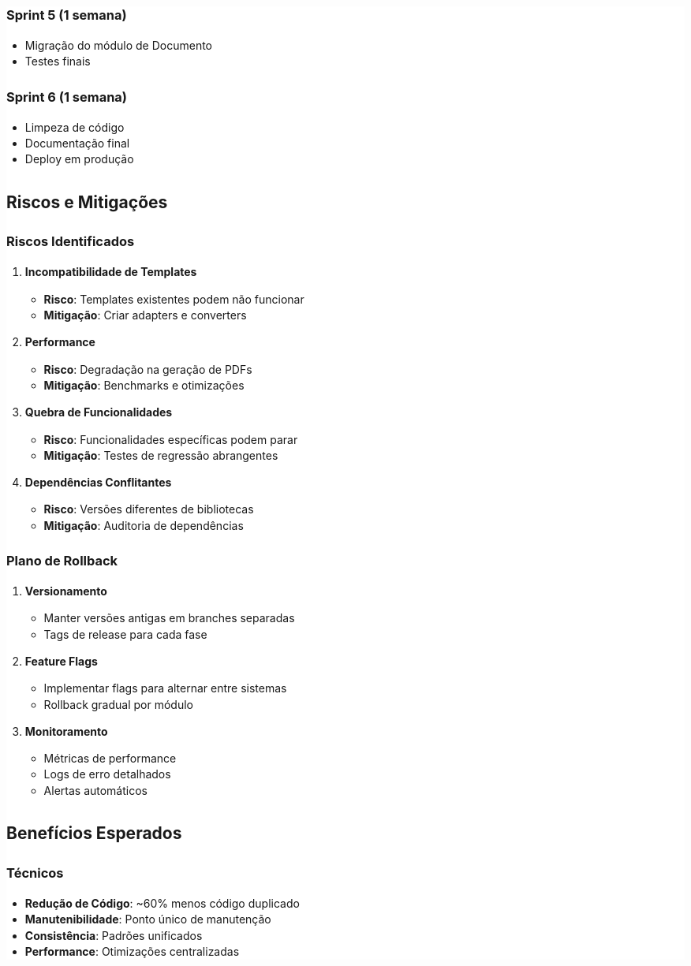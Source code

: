 ### Sprint 5 (1 semana)
- Migração do módulo de Documento
- Testes finais

### Sprint 6 (1 semana)
- Limpeza de código
- Documentação final
- Deploy em produção

## Riscos e Mitigações

### Riscos Identificados

1. **Incompatibilidade de Templates**
   - **Risco**: Templates existentes podem não funcionar
   - **Mitigação**: Criar adapters e converters

2. **Performance**
   - **Risco**: Degradação na geração de PDFs
   - **Mitigação**: Benchmarks e otimizações

3. **Quebra de Funcionalidades**
   - **Risco**: Funcionalidades específicas podem parar
   - **Mitigação**: Testes de regressão abrangentes

4. **Dependências Conflitantes**
   - **Risco**: Versões diferentes de bibliotecas
   - **Mitigação**: Auditoria de dependências

### Plano de Rollback

1. **Versionamento**
   - Manter versões antigas em branches separadas
   - Tags de release para cada fase

2. **Feature Flags**
   - Implementar flags para alternar entre sistemas
   - Rollback gradual por módulo

3. **Monitoramento**
   - Métricas de performance
   - Logs de erro detalhados
   - Alertas automáticos

## Benefícios Esperados

### Técnicos
- **Redução de Código**: ~60% menos código duplicado
- **Manutenibilidade**: Ponto único de manutenção
- **Consistência**: Padrões unificados
- **Performance**: Otimizações centralizadas
